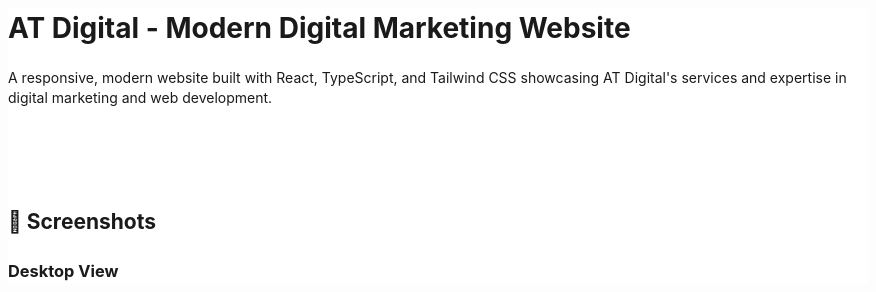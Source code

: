 # AT Digital - Modern Digital Marketing Website

A responsive, modern website built with React, TypeScript, and Tailwind CSS showcasing AT Digital's services and expertise in digital marketing and web development.

![AT Digital Website](./atdigital_task/src/assets/atdigitalLogo.png)


## 📸 Screenshots

### Desktop View